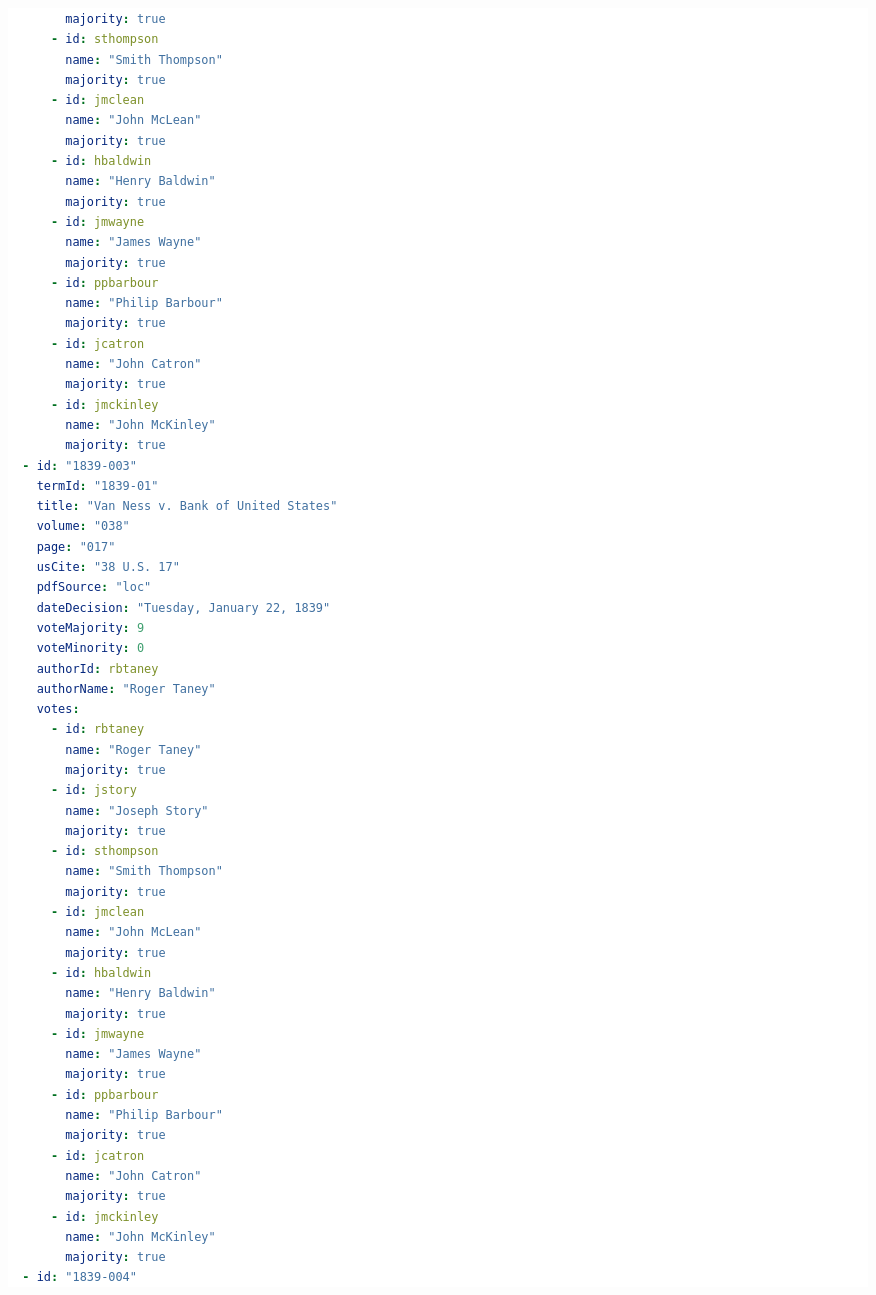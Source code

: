 ```yaml
        majority: true
      - id: sthompson
        name: "Smith Thompson"
        majority: true
      - id: jmclean
        name: "John McLean"
        majority: true
      - id: hbaldwin
        name: "Henry Baldwin"
        majority: true
      - id: jmwayne
        name: "James Wayne"
        majority: true
      - id: ppbarbour
        name: "Philip Barbour"
        majority: true
      - id: jcatron
        name: "John Catron"
        majority: true
      - id: jmckinley
        name: "John McKinley"
        majority: true
  - id: "1839-003"
    termId: "1839-01"
    title: "Van Ness v. Bank of United States"
    volume: "038"
    page: "017"
    usCite: "38 U.S. 17"
    pdfSource: "loc"
    dateDecision: "Tuesday, January 22, 1839"
    voteMajority: 9
    voteMinority: 0
    authorId: rbtaney
    authorName: "Roger Taney"
    votes:
      - id: rbtaney
        name: "Roger Taney"
        majority: true
      - id: jstory
        name: "Joseph Story"
        majority: true
      - id: sthompson
        name: "Smith Thompson"
        majority: true
      - id: jmclean
        name: "John McLean"
        majority: true
      - id: hbaldwin
        name: "Henry Baldwin"
        majority: true
      - id: jmwayne
        name: "James Wayne"
        majority: true
      - id: ppbarbour
        name: "Philip Barbour"
        majority: true
      - id: jcatron
        name: "John Catron"
        majority: true
      - id: jmckinley
        name: "John McKinley"
        majority: true
  - id: "1839-004"
```